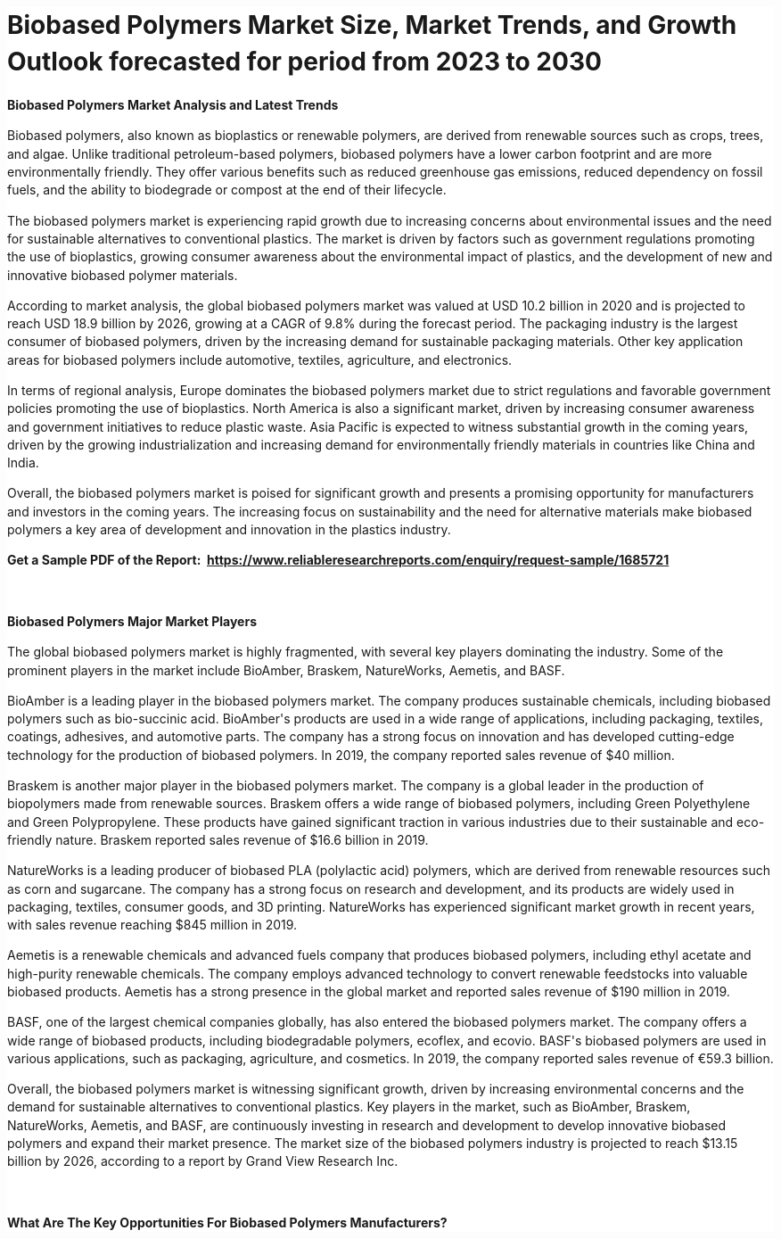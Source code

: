 <p><h1>Biobased Polymers Market Size, Market Trends, and Growth Outlook forecasted for period from 2023 to 2030</h1></p><p><strong>Biobased Polymers Market Analysis and Latest Trends</strong></p>
<p><p>Biobased polymers, also known as bioplastics or renewable polymers, are derived from renewable sources such as crops, trees, and algae. Unlike traditional petroleum-based polymers, biobased polymers have a lower carbon footprint and are more environmentally friendly. They offer various benefits such as reduced greenhouse gas emissions, reduced dependency on fossil fuels, and the ability to biodegrade or compost at the end of their lifecycle.</p><p>The biobased polymers market is experiencing rapid growth due to increasing concerns about environmental issues and the need for sustainable alternatives to conventional plastics. The market is driven by factors such as government regulations promoting the use of bioplastics, growing consumer awareness about the environmental impact of plastics, and the development of new and innovative biobased polymer materials.</p><p>According to market analysis, the global biobased polymers market was valued at USD 10.2 billion in 2020 and is projected to reach USD 18.9 billion by 2026, growing at a CAGR of 9.8% during the forecast period. The packaging industry is the largest consumer of biobased polymers, driven by the increasing demand for sustainable packaging materials. Other key application areas for biobased polymers include automotive, textiles, agriculture, and electronics.</p><p>In terms of regional analysis, Europe dominates the biobased polymers market due to strict regulations and favorable government policies promoting the use of bioplastics. North America is also a significant market, driven by increasing consumer awareness and government initiatives to reduce plastic waste. Asia Pacific is expected to witness substantial growth in the coming years, driven by the growing industrialization and increasing demand for environmentally friendly materials in countries like China and India.</p><p>Overall, the biobased polymers market is poised for significant growth and presents a promising opportunity for manufacturers and investors in the coming years. The increasing focus on sustainability and the need for alternative materials make biobased polymers a key area of development and innovation in the plastics industry.</p></p>
<p><strong>Get a Sample PDF of the Report:&nbsp; <a href="https://www.reliableresearchreports.com/enquiry/request-sample/1685721">https://www.reliableresearchreports.com/enquiry/request-sample/1685721</a></strong></p>
<p>&nbsp;</p>
<p><strong>Biobased Polymers Major Market Players</strong></p>
<p><p>The global biobased polymers market is highly fragmented, with several key players dominating the industry. Some of the prominent players in the market include BioAmber, Braskem, NatureWorks, Aemetis, and BASF. </p><p>BioAmber is a leading player in the biobased polymers market. The company produces sustainable chemicals, including biobased polymers such as bio-succinic acid. BioAmber's products are used in a wide range of applications, including packaging, textiles, coatings, adhesives, and automotive parts. The company has a strong focus on innovation and has developed cutting-edge technology for the production of biobased polymers. In 2019, the company reported sales revenue of $40 million.</p><p>Braskem is another major player in the biobased polymers market. The company is a global leader in the production of biopolymers made from renewable sources. Braskem offers a wide range of biobased polymers, including Green Polyethylene and Green Polypropylene. These products have gained significant traction in various industries due to their sustainable and eco-friendly nature. Braskem reported sales revenue of $16.6 billion in 2019.</p><p>NatureWorks is a leading producer of biobased PLA (polylactic acid) polymers, which are derived from renewable resources such as corn and sugarcane. The company has a strong focus on research and development, and its products are widely used in packaging, textiles, consumer goods, and 3D printing. NatureWorks has experienced significant market growth in recent years, with sales revenue reaching $845 million in 2019.</p><p>Aemetis is a renewable chemicals and advanced fuels company that produces biobased polymers, including ethyl acetate and high-purity renewable chemicals. The company employs advanced technology to convert renewable feedstocks into valuable biobased products. Aemetis has a strong presence in the global market and reported sales revenue of $190 million in 2019.</p><p>BASF, one of the largest chemical companies globally, has also entered the biobased polymers market. The company offers a wide range of biobased products, including biodegradable polymers, ecoflex, and ecovio. BASF's biobased polymers are used in various applications, such as packaging, agriculture, and cosmetics. In 2019, the company reported sales revenue of €59.3 billion.</p><p>Overall, the biobased polymers market is witnessing significant growth, driven by increasing environmental concerns and the demand for sustainable alternatives to conventional plastics. Key players in the market, such as BioAmber, Braskem, NatureWorks, Aemetis, and BASF, are continuously investing in research and development to develop innovative biobased polymers and expand their market presence. The market size of the biobased polymers industry is projected to reach $13.15 billion by 2026, according to a report by Grand View Research Inc.</p></p>
<p>&nbsp;</p>
<p><strong>What Are The Key Opportunities For Biobased Polymers Manufacturers?</strong></p>